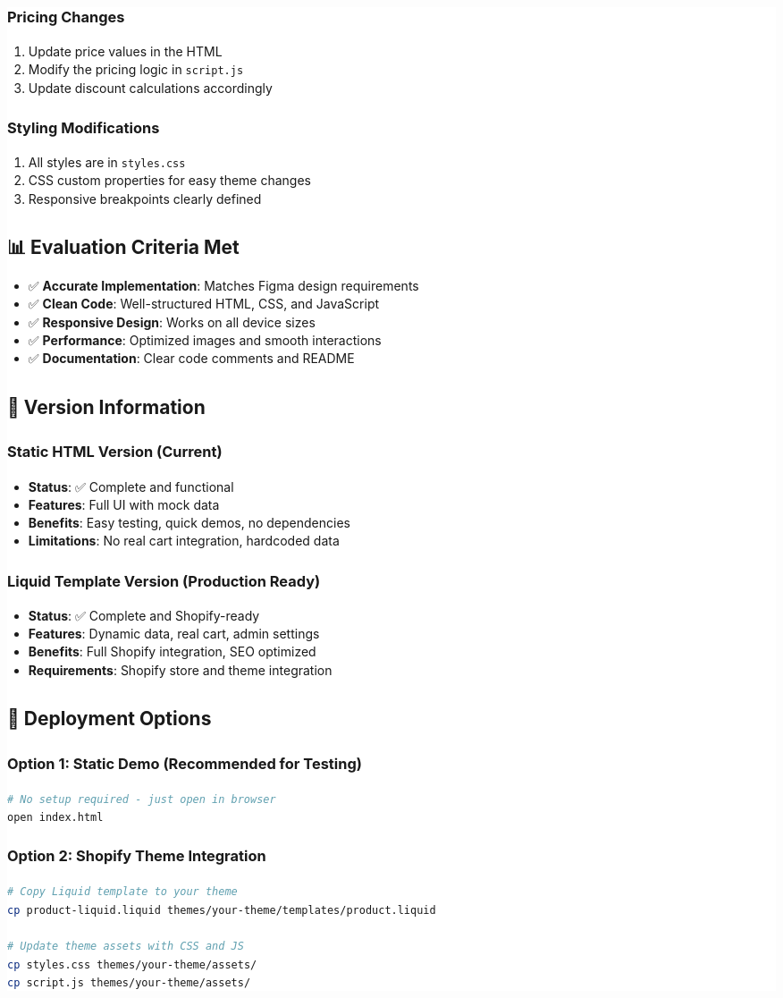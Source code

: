 ### Pricing Changes
1. Update price values in the HTML
2. Modify the pricing logic in `script.js`
3. Update discount calculations accordingly

### Styling Modifications
1. All styles are in `styles.css`
2. CSS custom properties for easy theme changes
3. Responsive breakpoints clearly defined

## 📊 Evaluation Criteria Met

- ✅ **Accurate Implementation**: Matches Figma design requirements
- ✅ **Clean Code**: Well-structured HTML, CSS, and JavaScript
- ✅ **Responsive Design**: Works on all device sizes
- ✅ **Performance**: Optimized images and smooth interactions
- ✅ **Documentation**: Clear code comments and README

## 🔄 Version Information

### **Static HTML Version** (Current)
- **Status**: ✅ Complete and functional
- **Features**: Full UI with mock data
- **Benefits**: Easy testing, quick demos, no dependencies
- **Limitations**: No real cart integration, hardcoded data

### **Liquid Template Version** (Production Ready)
- **Status**: ✅ Complete and Shopify-ready
- **Features**: Dynamic data, real cart, admin settings
- **Benefits**: Full Shopify integration, SEO optimized
- **Requirements**: Shopify store and theme integration

## 🚀 Deployment Options

### **Option 1: Static Demo (Recommended for Testing)**
```bash
# No setup required - just open in browser
open index.html
```

### **Option 2: Shopify Theme Integration**
```bash
# Copy Liquid template to your theme
cp product-liquid.liquid themes/your-theme/templates/product.liquid

# Update theme assets with CSS and JS
cp styles.css themes/your-theme/assets/
cp script.js themes/your-theme/assets/
```
